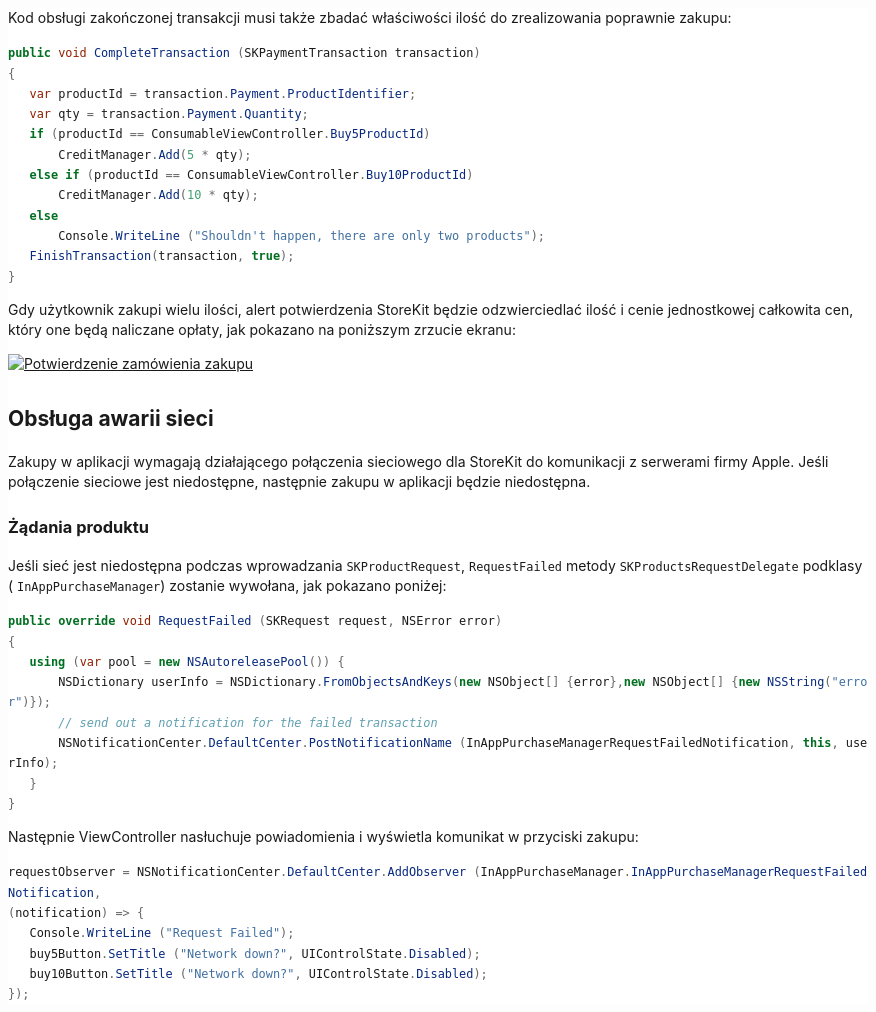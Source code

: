 Kod obsługi zakończonej transakcji musi także zbadać właściwości ilość do zrealizowania poprawnie zakupu:

```csharp
public void CompleteTransaction (SKPaymentTransaction transaction)
{
   var productId = transaction.Payment.ProductIdentifier;
   var qty = transaction.Payment.Quantity;
   if (productId == ConsumableViewController.Buy5ProductId)
       CreditManager.Add(5 * qty);
   else if (productId == ConsumableViewController.Buy10ProductId)
       CreditManager.Add(10 * qty);
   else
       Console.WriteLine ("Shouldn't happen, there are only two products");
   FinishTransaction(transaction, true);
}
```

Gdy użytkownik zakupi wielu ilości, alert potwierdzenia StoreKit będzie odzwierciedlać ilość i cenie jednostkowej całkowita cen, który one będą naliczane opłaty, jak pokazano na poniższym zrzucie ekranu:

[![Potwierdzenie zamówienia zakupu](purchasing-consumable-products-images/image30.png)](purchasing-consumable-products-images/image30.png#lightbox)

## <a name="handling-network-outages"></a>Obsługa awarii sieci

Zakupy w aplikacji wymagają działającego połączenia sieciowego dla StoreKit do komunikacji z serwerami firmy Apple. Jeśli połączenie sieciowe jest niedostępne, następnie zakupu w aplikacji będzie niedostępna.

### <a name="product-requests"></a>Żądania produktu

Jeśli sieć jest niedostępna podczas wprowadzania `SKProductRequest`, `RequestFailed` metody `SKProductsRequestDelegate` podklasy ( `InAppPurchaseManager`) zostanie wywołana, jak pokazano poniżej:

```csharp
public override void RequestFailed (SKRequest request, NSError error)
{
   using (var pool = new NSAutoreleasePool()) {
       NSDictionary userInfo = NSDictionary.FromObjectsAndKeys(new NSObject[] {error},new NSObject[] {new NSString("error")});
       // send out a notification for the failed transaction
       NSNotificationCenter.DefaultCenter.PostNotificationName (InAppPurchaseManagerRequestFailedNotification, this, userInfo);
   }
}
```

Następnie ViewController nasłuchuje powiadomienia i wyświetla komunikat w przyciski zakupu:

```csharp
requestObserver = NSNotificationCenter.DefaultCenter.AddObserver (InAppPurchaseManager.InAppPurchaseManagerRequestFailedNotification,
(notification) => {
   Console.WriteLine ("Request Failed");
   buy5Button.SetTitle ("Network down?", UIControlState.Disabled);
   buy10Button.SetTitle ("Network down?", UIControlState.Disabled);
});
```
